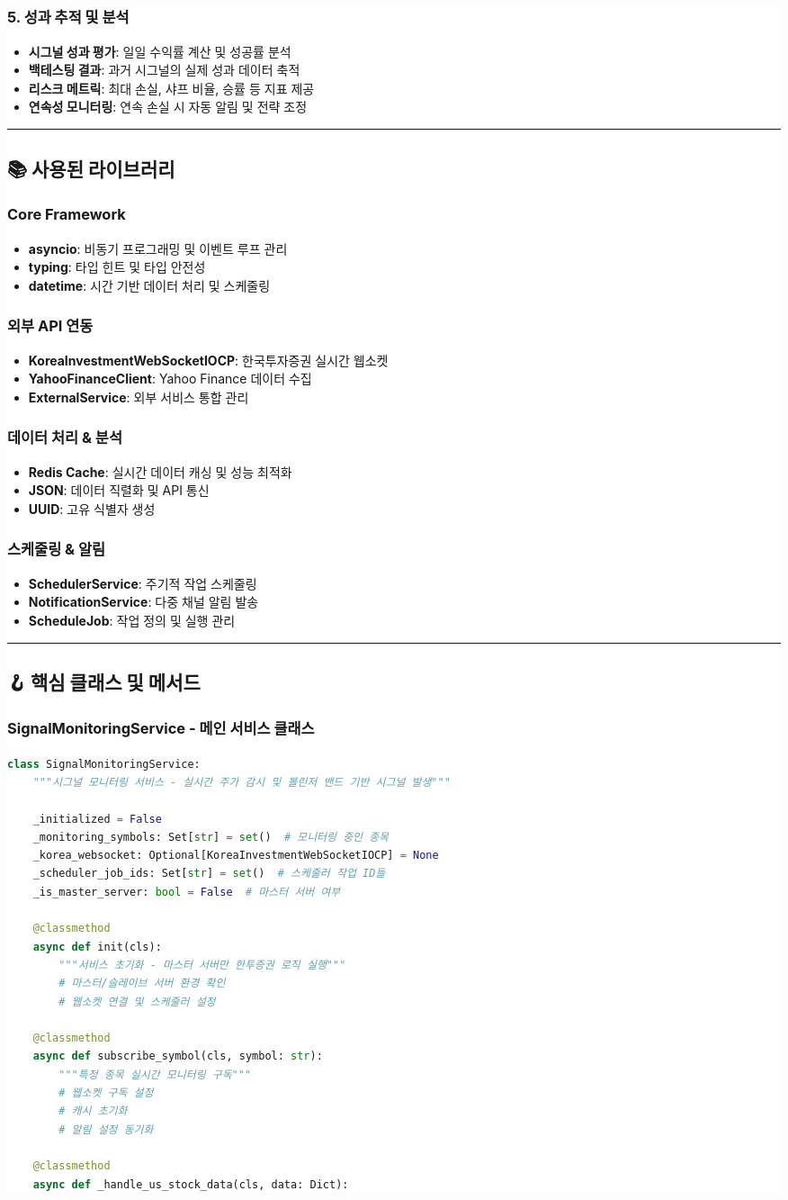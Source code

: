 ### 5. **성과 추적 및 분석**
- **시그널 성과 평가**: 일일 수익률 계산 및 성공률 분석
- **백테스팅 결과**: 과거 시그널의 실제 성과 데이터 축적
- **리스크 메트릭**: 최대 손실, 샤프 비율, 승률 등 지표 제공
- **연속성 모니터링**: 연속 손실 시 자동 알림 및 전략 조정

---

## 📚 사용된 라이브러리

### **Core Framework**
- **asyncio**: 비동기 프로그래밍 및 이벤트 루프 관리
- **typing**: 타입 힌트 및 타입 안전성
- **datetime**: 시간 기반 데이터 처리 및 스케줄링

### **외부 API 연동**
- **KoreaInvestmentWebSocketIOCP**: 한국투자증권 실시간 웹소켓
- **YahooFinanceClient**: Yahoo Finance 데이터 수집
- **ExternalService**: 외부 서비스 통합 관리

### **데이터 처리 & 분석**
- **Redis Cache**: 실시간 데이터 캐싱 및 성능 최적화
- **JSON**: 데이터 직렬화 및 API 통신
- **UUID**: 고유 식별자 생성

### **스케줄링 & 알림**
- **SchedulerService**: 주기적 작업 스케줄링
- **NotificationService**: 다중 채널 알림 발송
- **ScheduleJob**: 작업 정의 및 실행 관리

---

## 🪝 핵심 클래스 및 메서드

### **SignalMonitoringService - 메인 서비스 클래스**

```python
class SignalMonitoringService:
    """시그널 모니터링 서비스 - 실시간 주가 감시 및 볼린저 밴드 기반 시그널 발생"""
    
    _initialized = False
    _monitoring_symbols: Set[str] = set()  # 모니터링 중인 종목
    _korea_websocket: Optional[KoreaInvestmentWebSocketIOCP] = None
    _scheduler_job_ids: Set[str] = set()  # 스케줄러 작업 ID들
    _is_master_server: bool = False  # 마스터 서버 여부
    
    @classmethod
    async def init(cls):
        """서비스 초기화 - 마스터 서버만 한투증권 로직 실행"""
        # 마스터/슬레이브 서버 환경 확인
        # 웹소켓 연결 및 스케줄러 설정
    
    @classmethod
    async def subscribe_symbol(cls, symbol: str):
        """특정 종목 실시간 모니터링 구독"""
        # 웹소켓 구독 설정
        # 캐시 초기화
        # 알림 설정 동기화
    
    @classmethod
    async def _handle_us_stock_data(cls, data: Dict):
```